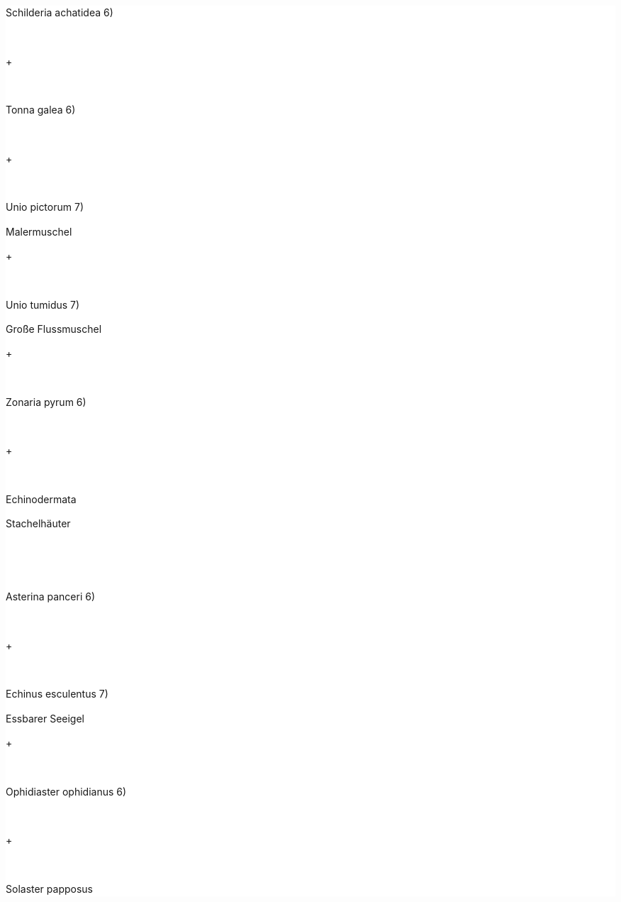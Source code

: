 
Schilderia achatidea 6)

 

\+

 

Tonna galea 6)

 

\+

 

Unio pictorum 7)

Malermuschel

\+

 

Unio tumidus 7)

Große Flussmuschel

\+

 

Zonaria pyrum 6)

 

\+

 

Echinodermata

Stachelhäuter

 

 

Asterina panceri 6)

 

\+

 

Echinus esculentus 7)

Essbarer Seeigel

\+

 

Ophidiaster ophidianus 6)

 

\+

 

Solaster papposus
